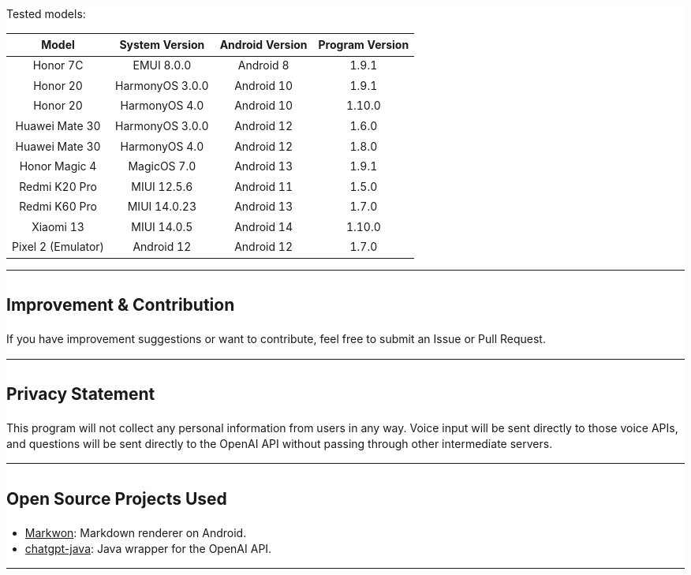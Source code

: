 Tested models:

| Model           | System Version  | Android Version | Program Version |
| :-------------: | :-------------: | :-------------: | :-------------: |
| Honor 7C        | EMUI 8.0.0       | Android 8        | 1.9.1           |
| Honor 20        | HarmonyOS 3.0.0  | Android 10       | 1.9.1           |
| Honor 20        | HarmonyOS 4.0    | Android 10       | 1.10.0          |
| Huawei Mate 30  | HarmonyOS 3.0.0  | Android 12       | 1.6.0           |
| Huawei Mate 30  | HarmonyOS 4.0    | Android 12       | 1.8.0           |
| Honor Magic 4   | MagicOS 7.0      | Android 13       | 1.9.1           |
| Redmi K20 Pro   | MIUI 12.5.6      | Android 11       | 1.5.0           |
| Redmi K60 Pro   | MIUI 14.0.23     | Android 13       | 1.7.0           |
| Xiaomi 13       | MIUI 14.0.5      | Android 14       | 1.10.0          |
| Pixel 2 (Emulator) | Android 12    | Android 12       | 1.7.0           |

---

## Improvement & Contribution

If you have improvement suggestions or want to contribute, feel free to submit an Issue or Pull Request.

---

## Privacy Statement

This program will not collect any personal information from users in any way. Voice input will be sent directly to those voice APIs, and questions will be sent directly to the OpenAI API without passing through other intermediate servers.

---

## Open Source Projects Used

- [Markwon](https://github.com/noties/Markwon): Markdown renderer on Android.
- [chatgpt-java](https://github.com/Grt1228/chatgpt-java): Java wrapper for the OpenAI API.

---

